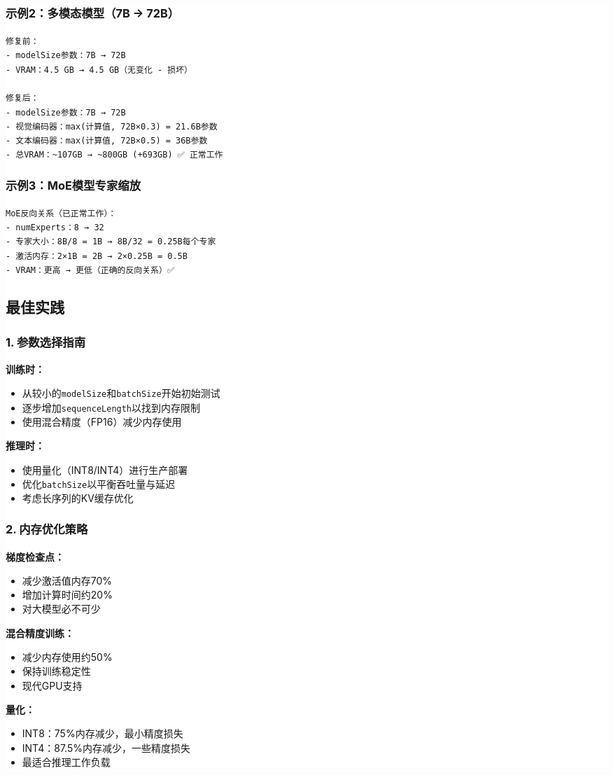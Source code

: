 ### 示例2：多模态模型（7B → 72B）

```
修复前：
- modelSize参数：7B → 72B
- VRAM：4.5 GB → 4.5 GB（无变化 - 损坏）

修复后：
- modelSize参数：7B → 72B
- 视觉编码器：max(计算值, 72B×0.3) = 21.6B参数
- 文本编码器：max(计算值, 72B×0.5) = 36B参数
- 总VRAM：~107GB → ~800GB (+693GB) ✅ 正常工作
```

### 示例3：MoE模型专家缩放

```
MoE反向关系（已正常工作）：
- numExperts：8 → 32
- 专家大小：8B/8 = 1B → 8B/32 = 0.25B每个专家
- 激活内存：2×1B = 2B → 2×0.25B = 0.5B
- VRAM：更高 → 更低（正确的反向关系）✅
```

## 最佳实践

### 1. 参数选择指南

**训练时：**
- 从较小的`modelSize`和`batchSize`开始初始测试
- 逐步增加`sequenceLength`以找到内存限制
- 使用混合精度（FP16）减少内存使用

**推理时：**
- 使用量化（INT8/INT4）进行生产部署
- 优化`batchSize`以平衡吞吐量与延迟
- 考虑长序列的KV缓存优化

### 2. 内存优化策略

**梯度检查点：**
- 减少激活值内存70%
- 增加计算时间约20%
- 对大模型必不可少

**混合精度训练：**
- 减少内存使用约50%
- 保持训练稳定性
- 现代GPU支持

**量化：**
- INT8：75%内存减少，最小精度损失
- INT4：87.5%内存减少，一些精度损失
- 最适合推理工作负载
